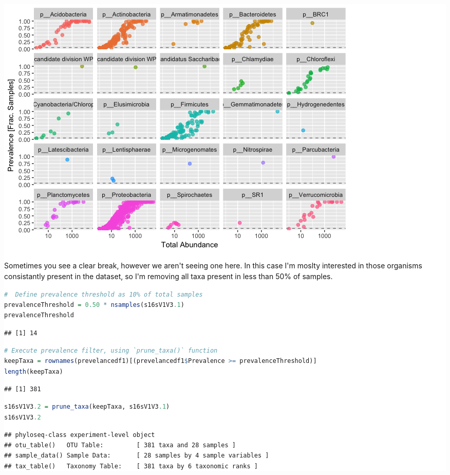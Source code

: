 ![](phyloseq_files/figure-markdown_github/unnamed-chunk-7-1.png)

Sometimes you see a clear break, however we aren't seeing one here. In this case I'm moslty interested in those organisms consistantly present in the dataset, so I'm removing all taxa present in less than 50% of samples.

``` r
#  Define prevalence threshold as 10% of total samples
prevalenceThreshold = 0.50 * nsamples(s16sV1V3.1)
prevalenceThreshold
```

    ## [1] 14

``` r
# Execute prevalence filter, using `prune_taxa()` function
keepTaxa = rownames(prevelancedf1)[(prevelancedf1$Prevalence >= prevalenceThreshold)]
length(keepTaxa)
```

    ## [1] 381

``` r
s16sV1V3.2 = prune_taxa(keepTaxa, s16sV1V3.1)
s16sV1V3.2
```

    ## phyloseq-class experiment-level object
    ## otu_table()   OTU Table:         [ 381 taxa and 28 samples ]
    ## sample_data() Sample Data:       [ 28 samples by 4 sample variables ]
    ## tax_table()   Taxonomy Table:    [ 381 taxa by 6 taxonomic ranks ]
